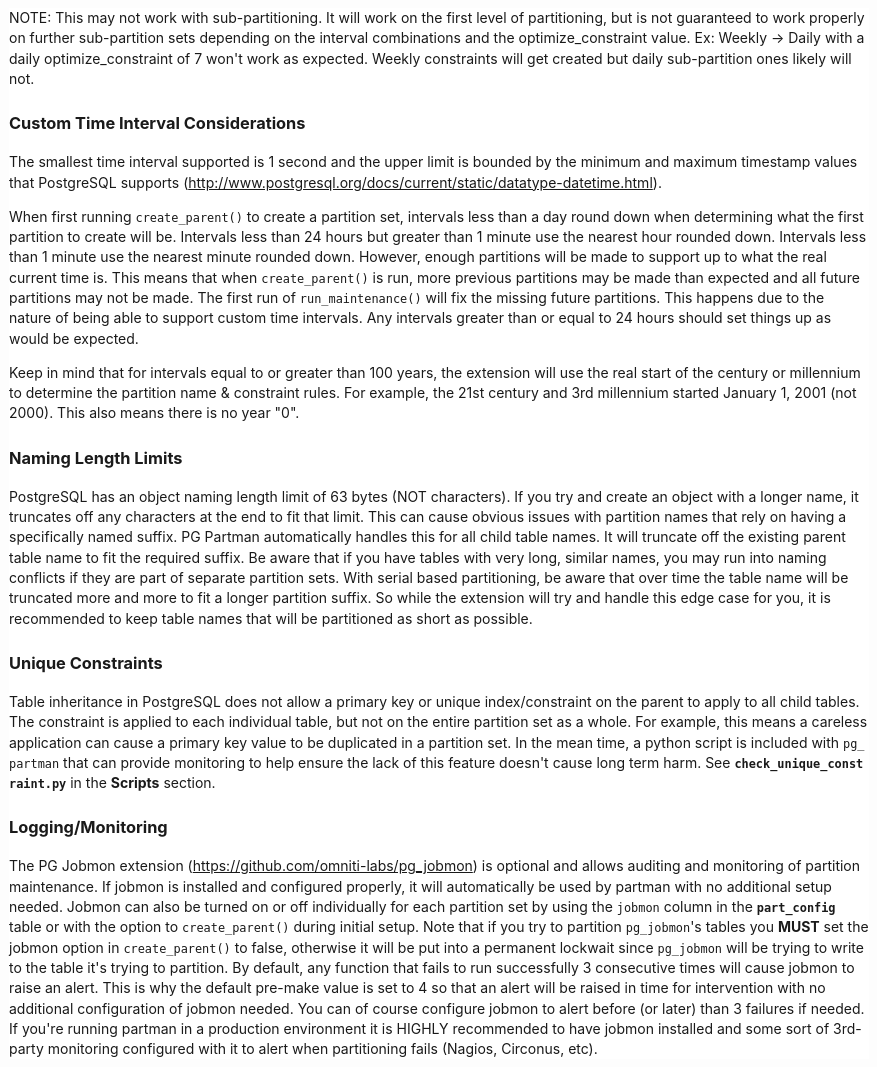 NOTE: This may not work with sub-partitioning. It will work on the first level of partitioning, but is not guaranteed to work properly on further sub-partition sets depending on the interval combinations and the optimize_constraint value. Ex: Weekly -> Daily with a daily optimize_constraint of 7 won't work as expected. Weekly constraints will get created but daily sub-partition ones likely will not.

### Custom Time Interval Considerations

The smallest time interval supported is 1 second and the upper limit is bounded by the minimum and maximum timestamp values that PostgreSQL supports (http://www.postgresql.org/docs/current/static/datatype-datetime.html).

When first running `create_parent()` to create a partition set, intervals less than a day round down when determining what the first partition to create will be. Intervals less than 24 hours but greater than 1 minute use the nearest hour rounded down. Intervals less than 1 minute use the nearest minute rounded down. However, enough partitions will be made to support up to what the real current time is. This means that when `create_parent()` is run, more previous partitions may be made than expected and all future partitions may not be made. The first run of `run_maintenance()` will fix the missing future partitions. This happens due to the nature of being able to support custom time intervals. Any intervals greater than or equal to 24 hours should set things up as would be expected.

Keep in mind that for intervals equal to or greater than 100 years, the extension will use the real start of the century or millennium to determine the partition name & constraint rules. For example, the 21st century and 3rd millennium started January 1, 2001 (not 2000). This also means there is no year "0".

### Naming Length Limits

PostgreSQL has an object naming length limit of 63 bytes (NOT characters). If you try and create an object with a longer name, it truncates off any characters at the end to fit that limit. This can cause obvious issues with partition names that rely on having a specifically named suffix. PG Partman automatically handles this for all child table names. It will truncate off the existing parent table name to fit the required suffix. Be aware that if you have tables with very long, similar names, you may run into naming conflicts if they are part of separate partition sets. With serial based partitioning, be aware that over time the table name will be truncated more and more to fit a longer partition suffix. So while the extension will try and handle this edge case for you, it is recommended to keep table names that will be partitioned as short as possible.

### Unique Constraints

Table inheritance in PostgreSQL does not allow a primary key or unique index/constraint on the parent to apply to all child tables. The constraint is applied to each individual table, but not on the entire partition set as a whole. For example, this means a careless application can cause a primary key value to be duplicated in a partition set. In the mean time, a python script is included with `pg_partman` that can provide monitoring to help ensure the lack of this feature doesn't cause long term harm. See **`check_unique_constraint.py`** in the **Scripts** section.

### Logging/Monitoring

The PG Jobmon extension (https://github.com/omniti-labs/pg_jobmon) is optional and allows auditing and monitoring of partition maintenance. If jobmon is installed and configured properly, it will automatically be used by partman with no additional setup needed. Jobmon can also be turned on or off individually for each partition set by using the `jobmon` column in the **`part_config`** table or with the option to `create_parent()` during initial setup. Note that if you try to partition `pg_jobmon`'s tables you **MUST** set the jobmon option in `create_parent()` to false, otherwise it will be put into a permanent lockwait since `pg_jobmon` will be trying to write to the table it's trying to partition. By default, any function that fails to run successfully 3 consecutive times will cause jobmon to raise an alert. This is why the default pre-make value is set to 4 so that an alert will be raised in time for intervention with no additional configuration of jobmon needed. You can of course configure jobmon to alert before (or later) than 3 failures if needed. If you're running partman in a production environment it is HIGHLY recommended to have jobmon installed and some sort of 3rd-party monitoring configured with it to alert when partitioning fails (Nagios, Circonus, etc).
